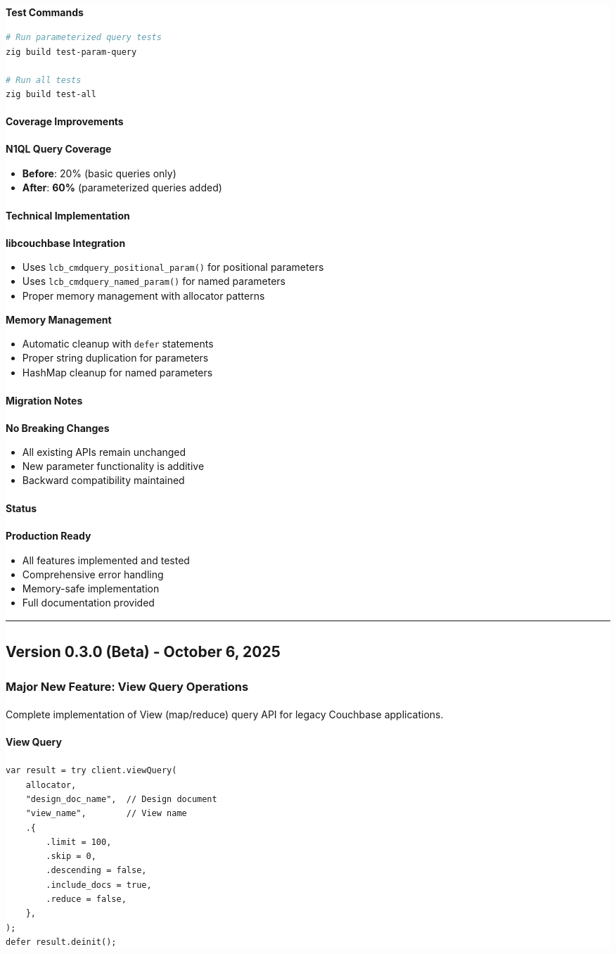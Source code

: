 **Test Commands**
```bash
# Run parameterized query tests
zig build test-param-query

# Run all tests
zig build test-all
```

#### Coverage Improvements

**N1QL Query Coverage**
- **Before**: 20% (basic queries only)
- **After**: **60%** (parameterized queries added)

#### Technical Implementation

**libcouchbase Integration**
- Uses `lcb_cmdquery_positional_param()` for positional parameters
- Uses `lcb_cmdquery_named_param()` for named parameters
- Proper memory management with allocator patterns

**Memory Management**
- Automatic cleanup with `defer` statements
- Proper string duplication for parameters
- HashMap cleanup for named parameters

#### Migration Notes

**No Breaking Changes**
- All existing APIs remain unchanged
- New parameter functionality is additive
- Backward compatibility maintained

#### Status

**Production Ready**
- All features implemented and tested
- Comprehensive error handling
- Memory-safe implementation
- Full documentation provided

---

## Version 0.3.0 (Beta) - October 6, 2025

### Major New Feature: View Query Operations

Complete implementation of View (map/reduce) query API for legacy Couchbase applications.

#### View Query
```zig
var result = try client.viewQuery(
    allocator,
    "design_doc_name",  // Design document
    "view_name",        // View name
    .{
        .limit = 100,
        .skip = 0,
        .descending = false,
        .include_docs = true,
        .reduce = false,
    },
);
defer result.deinit();

```